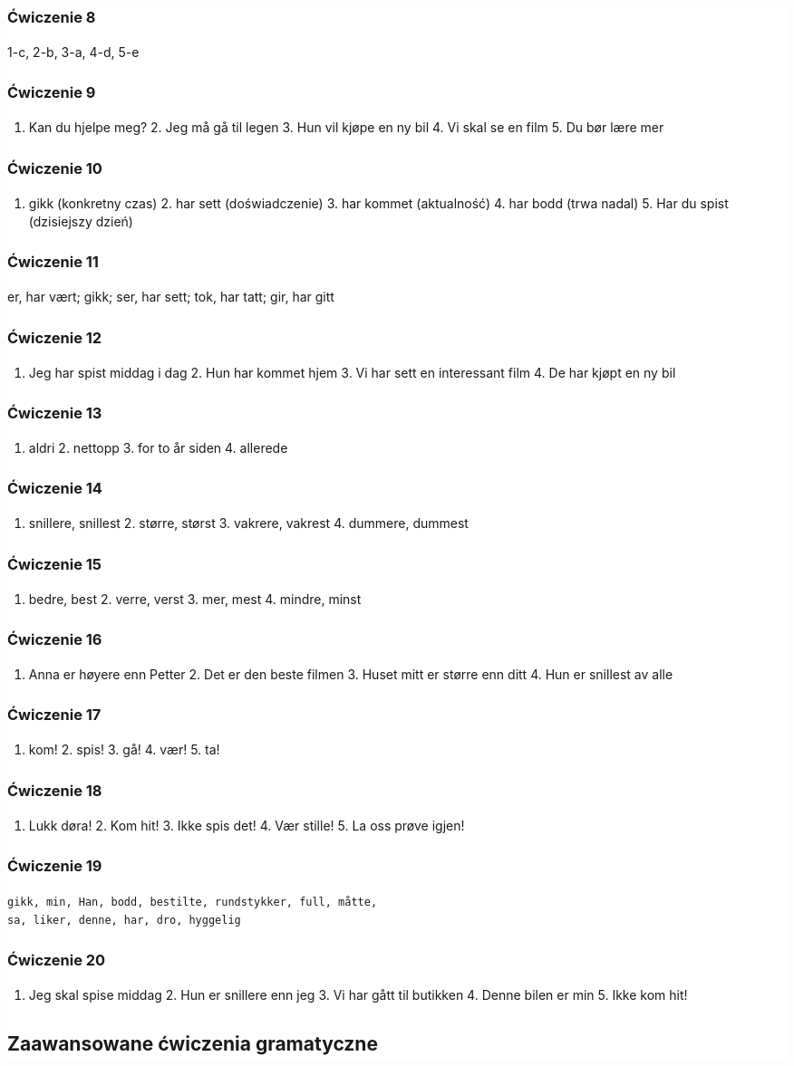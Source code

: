 ### Ćwiczenie 8
1-c, 2-b, 3-a, 4-d, 5-e

### Ćwiczenie 9
1. Kan du hjelpe meg? 2. Jeg må gå til legen 3. Hun vil kjøpe en ny bil 4. Vi skal se en film 5. Du bør lære mer

### Ćwiczenie 10
1. gikk (konkretny czas) 2. har sett (doświadczenie) 3. har kommet (aktualność) 4. har bodd (trwa nadal) 5. Har du spist (dzisiejszy dzień)

### Ćwiczenie 11
er, har vært; gikk; ser, har sett; tok, har tatt; gir, har gitt

### Ćwiczenie 12
1. Jeg har spist middag i dag 2. Hun har kommet hjem 3. Vi har sett en interessant film 4. De har kjøpt en ny bil

### Ćwiczenie 13
1. aldri 2. nettopp 3. for to år siden 4. allerede

### Ćwiczenie 14
1. snillere, snillest 2. større, størst 3. vakrere, vakrest 4. dummere, dummest

### Ćwiczenie 15
1. bedre, best 2. verre, verst 3. mer, mest 4. mindre, minst

### Ćwiczenie 16
1. Anna er høyere enn Petter 2. Det er den beste filmen 3. Huset mitt er større enn ditt 4. Hun er snillest av alle

### Ćwiczenie 17
1. kom! 2. spis! 3. gå! 4. vær! 5. ta!

### Ćwiczenie 18
1. Lukk døra! 2. Kom hit! 3. Ikke spis det! 4. Vær stille! 5. La oss prøve igjen!

### Ćwiczenie 19
```
gikk, min, Han, bodd, bestilte, rundstykker, full, måtte, 
sa, liker, denne, har, dro, hyggelig
```

### Ćwiczenie 20
1. Jeg skal spise middag 2. Hun er snillere enn jeg 3. Vi har gått til butikken 4. Denne bilen er min 5. Ikke kom hit!

## Zaawansowane ćwiczenia gramatyczne
